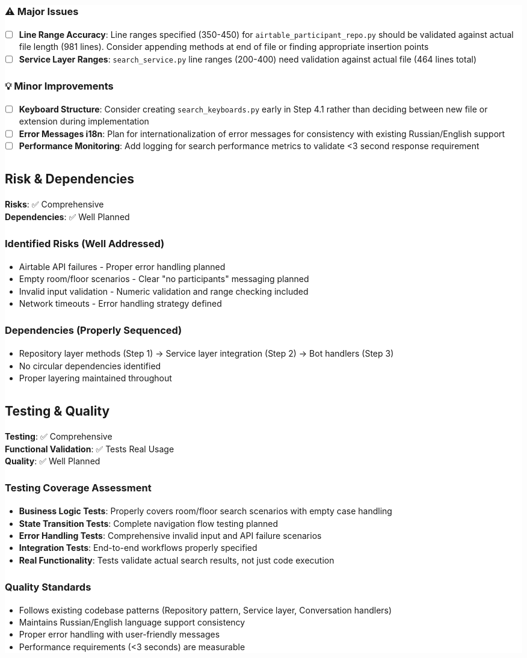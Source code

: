### ⚠️ Major Issues  
- [ ] **Line Range Accuracy**: Line ranges specified (350-450) for `airtable_participant_repo.py` should be validated against actual file length (981 lines). Consider appending methods at end of file or finding appropriate insertion points
- [ ] **Service Layer Ranges**: `search_service.py` line ranges (200-400) need validation against actual file (464 lines total)

### 💡 Minor Improvements
- [ ] **Keyboard Structure**: Consider creating `search_keyboards.py` early in Step 4.1 rather than deciding between new file or extension during implementation
- [ ] **Error Messages i18n**: Plan for internationalization of error messages for consistency with existing Russian/English support
- [ ] **Performance Monitoring**: Add logging for search performance metrics to validate <3 second response requirement

## Risk & Dependencies
**Risks**: ✅ Comprehensive  
**Dependencies**: ✅ Well Planned

### Identified Risks (Well Addressed)
- Airtable API failures - Proper error handling planned
- Empty room/floor scenarios - Clear "no participants" messaging planned
- Invalid input validation - Numeric validation and range checking included
- Network timeouts - Error handling strategy defined

### Dependencies (Properly Sequenced)
- Repository layer methods (Step 1) → Service layer integration (Step 2) → Bot handlers (Step 3)
- No circular dependencies identified
- Proper layering maintained throughout

## Testing & Quality
**Testing**: ✅ Comprehensive  
**Functional Validation**: ✅ Tests Real Usage  
**Quality**: ✅ Well Planned

### Testing Coverage Assessment
- **Business Logic Tests**: Properly covers room/floor search scenarios with empty case handling
- **State Transition Tests**: Complete navigation flow testing planned
- **Error Handling Tests**: Comprehensive invalid input and API failure scenarios
- **Integration Tests**: End-to-end workflows properly specified
- **Real Functionality**: Tests validate actual search results, not just code execution

### Quality Standards
- Follows existing codebase patterns (Repository pattern, Service layer, Conversation handlers)
- Maintains Russian/English language support consistency
- Proper error handling with user-friendly messages
- Performance requirements (<3 seconds) are measurable

